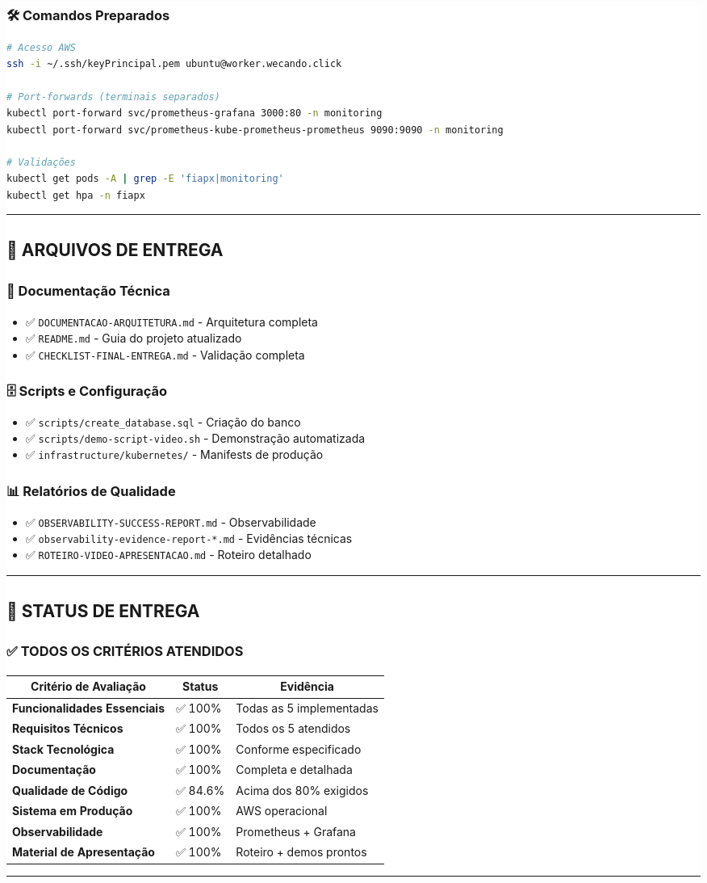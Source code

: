 ### 🛠️ Comandos Preparados
```bash
# Acesso AWS
ssh -i ~/.ssh/keyPrincipal.pem ubuntu@worker.wecando.click

# Port-forwards (terminais separados)
kubectl port-forward svc/prometheus-grafana 3000:80 -n monitoring
kubectl port-forward svc/prometheus-kube-prometheus-prometheus 9090:9090 -n monitoring

# Validações
kubectl get pods -A | grep -E 'fiapx|monitoring'
kubectl get hpa -n fiapx
```

---

## 📁 ARQUIVOS DE ENTREGA

### 📖 Documentação Técnica
- ✅ `DOCUMENTACAO-ARQUITETURA.md` - Arquitetura completa
- ✅ `README.md` - Guia do projeto atualizado
- ✅ `CHECKLIST-FINAL-ENTREGA.md` - Validação completa

### 🗄️ Scripts e Configuração
- ✅ `scripts/create_database.sql` - Criação do banco
- ✅ `scripts/demo-script-video.sh` - Demonstração automatizada
- ✅ `infrastructure/kubernetes/` - Manifests de produção

### 📊 Relatórios de Qualidade
- ✅ `OBSERVABILITY-SUCCESS-REPORT.md` - Observabilidade
- ✅ `observability-evidence-report-*.md` - Evidências técnicas
- ✅ `ROTEIRO-VIDEO-APRESENTACAO.md` - Roteiro detalhado

---

## 🎉 STATUS DE ENTREGA

### ✅ TODOS OS CRITÉRIOS ATENDIDOS

| Critério de Avaliação | Status | Evidência |
|----------------------|--------|-----------|
| **Funcionalidades Essenciais** | ✅ 100% | Todas as 5 implementadas |
| **Requisitos Técnicos** | ✅ 100% | Todos os 5 atendidos |
| **Stack Tecnológica** | ✅ 100% | Conforme especificado |
| **Documentação** | ✅ 100% | Completa e detalhada |
| **Qualidade de Código** | ✅ 84.6% | Acima dos 80% exigidos |
| **Sistema em Produção** | ✅ 100% | AWS operacional |
| **Observabilidade** | ✅ 100% | Prometheus + Grafana |
| **Material de Apresentação** | ✅ 100% | Roteiro + demos prontos |

---
